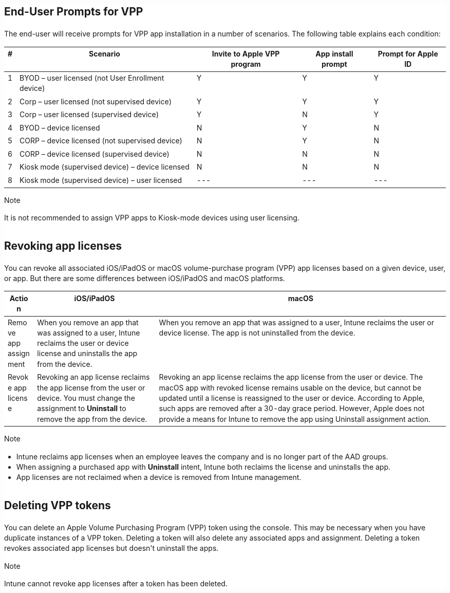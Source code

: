 ## End-User Prompts for VPP

The end-user will receive prompts for VPP app installation in a number of scenarios. The following table explains each condition:

| # | Scenario                                | Invite to Apple VPP program                              | App install prompt | Prompt for Apple ID |
|---|--------------------------------------------------|-------------------------------------------------------------------------------------------------|---------------------------------------------|-----------------------------------|
| 1 | BYOD – user licensed (not User Enrollment device)                             | Y                                                                                               | Y                                           | Y                                 |
| 2 | Corp – user licensed (not supervised device)     | Y                                                                                               | Y                                           | Y                                 |
| 3 | Corp – user licensed (supervised device)         | Y                                                                                               | N                                           | Y                                 |
| 4 | BYOD – device licensed                           | N                                                                                               | Y                                           | N                                 |
| 5 | CORP – device licensed (not supervised device)                           | N                                                                                               | Y                                           | N                                 |
| 6 | CORP – device licensed (supervised device)                           | N                                                                                               | N                                           | N                                 |
| 7 | Kiosk mode (supervised device) – device licensed | N                                                                                               | N                                           | N                                 |
| 8 | Kiosk mode (supervised device) – user licensed   | --- | ---                                          | ---                                |

> [!Note]  
> It is not recommended to assign VPP apps to Kiosk-mode devices using user licensing.

## Revoking app licenses

You can revoke all associated iOS/iPadOS or macOS volume-purchase program (VPP) app licenses based on a given device, user, or app.  But there are some differences between iOS/iPadOS and macOS platforms. 

| Action | iOS/iPadOS | macOS |
|------- | ---------- | ----- |
| Remove app assignment | When you remove an app that was assigned to a user,   Intune reclaims the user or device license and uninstalls the app from the   device. | When you remove an app that was assigned to a user,   Intune reclaims the user or device license. The app is not uninstalled from   the device. |
| Revoke app license | Revoking an app license reclaims the app license from   the user or device. You must change the assignment to **Uninstall** to remove the app from the device. | Revoking an app license reclaims the app license from   the user or device. The macOS app with revoked license remains usable on the   device, but cannot be updated until a license is reassigned to the user or   device. According to Apple, such apps are removed after a 30-day grace   period. However, Apple does not provide a means for Intune to remove the app   using Uninstall assignment action. |

>[!NOTE]
> - Intune reclaims app licenses when an employee leaves the company and is no longer part of the AAD groups.
> - When assigning a purchased app with **Uninstall** intent, Intune both reclaims the license and uninstalls the app.
> - App licenses are not reclaimed when a device is removed from Intune management. 

## Deleting VPP tokens
  
You can delete an Apple Volume Purchasing Program (VPP) token using the console. This may be necessary when you have duplicate instances of a VPP token. Deleting a token will also delete any associated apps and assignment. Deleting a token revokes associated app licenses but doesn't uninstall the apps.  

>[!NOTE]
>Intune cannot revoke app licenses after a token has been deleted. 
